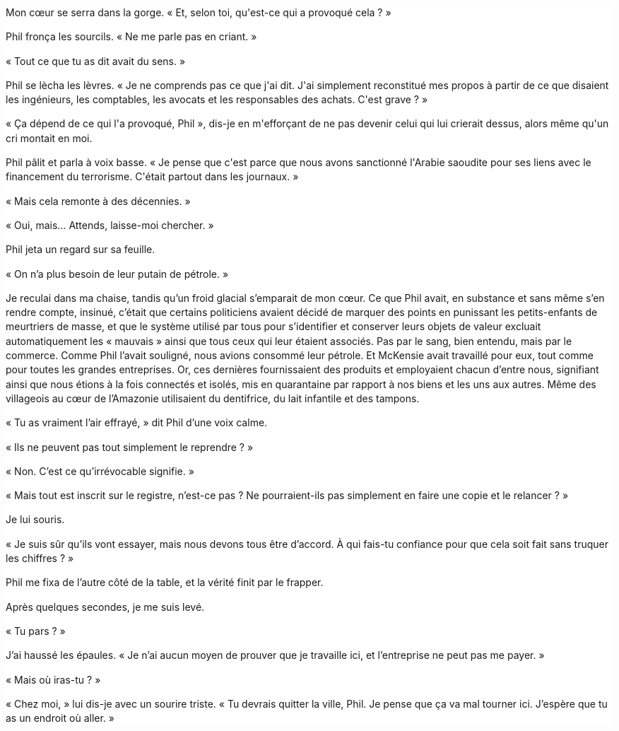 Mon cœur se serra dans la gorge. « Et, selon toi, qu'est-ce qui a provoqué cela ? »

Phil fronça les sourcils. « Ne me parle pas en criant. »

« Tout ce que tu as dit avait du sens. »

Phil se lècha les lèvres. « Je ne comprends pas ce que j'ai dit. J'ai simplement reconstitué mes propos à partir de ce que disaient les ingénieurs, les comptables, les avocats et les responsables des achats. C'est grave ? »

« Ça dépend de ce qui l'a provoqué, Phil », dis-je en m'efforçant de ne pas devenir celui qui lui crierait dessus, alors même qu'un cri montait en moi.

Phil pâlit et parla à voix basse. « Je pense que c'est parce que nous avons sanctionné l'Arabie saoudite pour ses liens avec le financement du terrorisme. C'était partout dans les journaux. »

« Mais cela remonte à des décennies. »

« Oui, mais… Attends, laisse-moi chercher. »

Phil jeta un regard sur sa feuille.

« On n’a plus besoin de leur putain de pétrole. »

Je reculai dans ma chaise, tandis qu’un froid glacial s’emparait de mon cœur. Ce que Phil avait, en substance et sans même s’en rendre compte, insinué, c’était que certains politiciens avaient décidé de marquer des points en punissant les petits-enfants de meurtriers de masse, et que le système utilisé par tous pour s’identifier et conserver leurs objets de valeur excluait automatiquement les « mauvais » ainsi que tous ceux qui leur étaient associés. Pas par le sang, bien entendu, mais par le commerce. Comme Phil l’avait souligné, nous avions consommé leur pétrole. Et McKensie avait travaillé pour eux, tout comme pour toutes les grandes entreprises. Or, ces dernières fournissaient des produits et employaient chacun d’entre nous, signifiant ainsi que nous étions à la fois connectés et isolés, mis en quarantaine par rapport à nos biens et les uns aux autres. Même des villageois au cœur de l’Amazonie utilisaient du dentifrice, du lait infantile et des tampons.

« Tu as vraiment l’air effrayé, » dit Phil d’une voix calme.

« Ils ne peuvent pas tout simplement le reprendre ? »

« Non. C’est ce qu’irrévocable signifie. »

« Mais tout est inscrit sur le registre, n’est-ce pas ? Ne pourraient-ils pas simplement en faire une copie et le relancer ? »

Je lui souris.

« Je suis sûr qu’ils vont essayer, mais nous devons tous être d’accord. À qui fais-tu confiance pour que cela soit fait sans truquer les chiffres ? »

Phil me fixa de l’autre côté de la table, et la vérité finit par le frapper.

Après quelques secondes, je me suis levé.

« Tu pars ? »

J’ai haussé les épaules. « Je n’ai aucun moyen de prouver que je travaille ici, et l’entreprise ne peut pas me payer. »

« Mais où iras-tu ? »

« Chez moi, » lui dis-je avec un sourire triste. « Tu devrais quitter la ville, Phil. Je pense que ça va mal tourner ici. J’espère que tu as un endroit où aller. »

